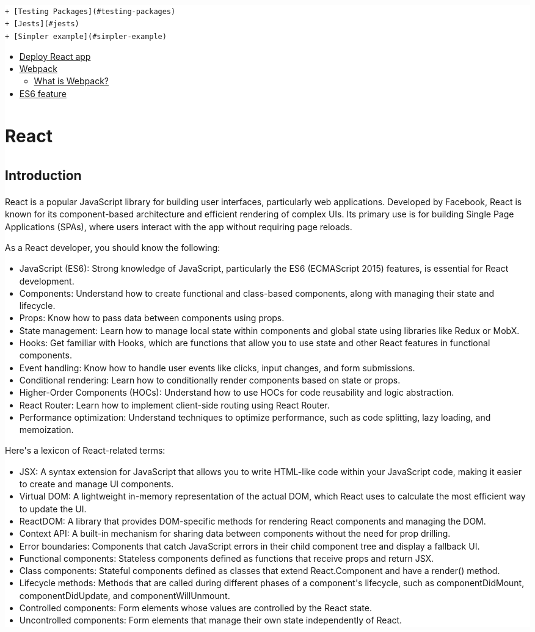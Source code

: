     + [Testing Packages](#testing-packages)
    + [Jests](#jests)
    + [Simpler example](#simpler-example)
  * [Deploy React app](#deploy-react-app)
  * [Webpack](#webpack)
    + [What is Webpack?](#what-is-webpack)
  * [ES6 feature](#es6-feature)



# React
## Introduction

React is a popular JavaScript library for building user interfaces, particularly web applications. Developed by Facebook, React is known for its component-based architecture and efficient rendering of complex UIs. Its primary use is for building Single Page Applications (SPAs), where users interact with the app without requiring page reloads.

As a React developer, you should know the following:

* JavaScript (ES6): Strong knowledge of JavaScript, particularly the ES6 (ECMAScript 2015) features, is essential for React development.
* Components: Understand how to create functional and class-based components, along with managing their state and lifecycle.
* Props: Know how to pass data between components using props.
* State management: Learn how to manage local state within components and global state using libraries like Redux or MobX.
* Hooks: Get familiar with Hooks, which are functions that allow you to use state and other React features in functional components.
* Event handling: Know how to handle user events like clicks, input changes, and form submissions.
* Conditional rendering: Learn how to conditionally render components based on state or props.
* Higher-Order Components (HOCs): Understand how to use HOCs for code reusability and logic abstraction.
* React Router: Learn how to implement client-side routing using React Router.
* Performance optimization: Understand techniques to optimize performance, such as code splitting, lazy loading, and memoization.

Here's a lexicon of React-related terms:

* JSX: A syntax extension for JavaScript that allows you to write HTML-like code within your JavaScript code, making it easier to create and manage UI components.
* Virtual DOM: A lightweight in-memory representation of the actual DOM, which React uses to calculate the most efficient way to update the UI.
* ReactDOM: A library that provides DOM-specific methods for rendering React components and managing the DOM.
* Context API: A built-in mechanism for sharing data between components without the need for prop drilling.
* Error boundaries: Components that catch JavaScript errors in their child component tree and display a fallback UI.
* Functional components: Stateless components defined as functions that receive props and return JSX.
* Class components: Stateful components defined as classes that extend React.Component and have a render() method.
* Lifecycle methods: Methods that are called during different phases of a component's lifecycle, such as componentDidMount, componentDidUpdate, and componentWillUnmount.
* Controlled components: Form elements whose values are controlled by the React state.
* Uncontrolled components: Form elements that manage their own state independently of React.
